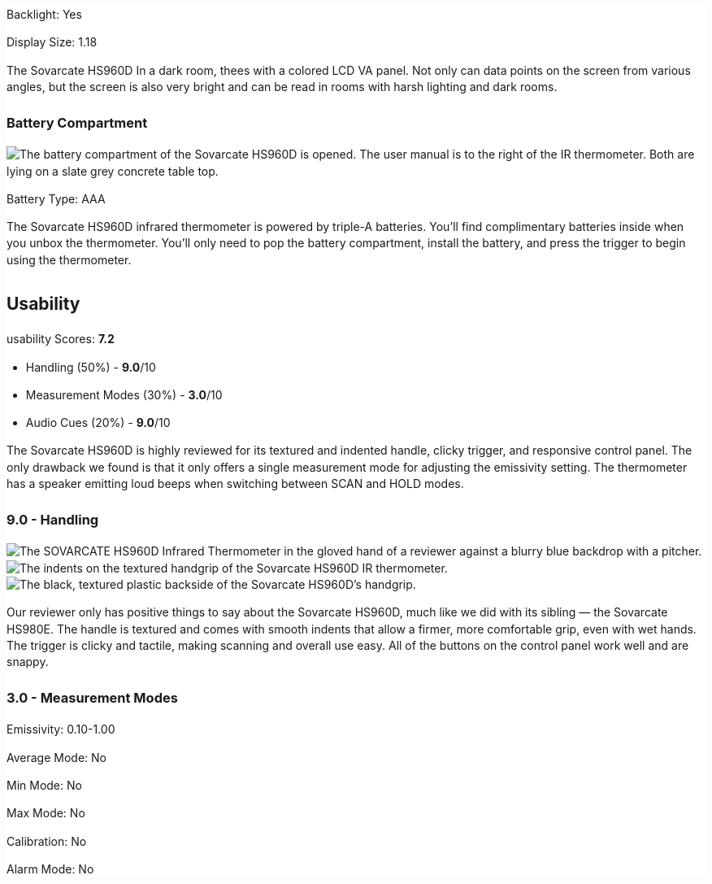 Backlight: Yes

Display Size: 1.18

The Sovarcate HS960D In a dark room, thees with a colored LCD VA panel. Not only can data points on the screen from various angles, but the screen is also very bright and can be read in rooms with harsh lighting and dark rooms.

### Battery Compartment

<img src="https://cdn.healthykitchen101.com/reviews/images/thermometers/sovarcate-hs960d-infrared-thermometer-battery-compartment-clhu9vsh0001ux1883rdw0dml.jpg" alt="The battery compartment of the Sovarcate HS960D is opened. The user manual is to the right of the IR thermometer. Both are lying on a slate grey concrete table top." width="300px" height="200px">

Battery Type: AAA

The Sovarcate HS960D infrared thermometer is powered by triple-A batteries. You’ll find complimentary batteries inside when you unbox the thermometer. You’ll only need to pop the battery compartment, install the battery, and press the trigger to begin using the thermometer.

Usability
---------

usability Scores: **7.2**

*   Handling (50%) - **9.0**/10
    
*   Measurement Modes (30%) - **3.0**/10
    
*   Audio Cues (20%) - **9.0**/10
    

The Sovarcate HS960D is highly reviewed for its textured and indented handle, clicky trigger, and responsive control panel. The only drawback we found is that it only offers a single measurement mode for adjusting the emissivity setting. The thermometer has a speaker emitting loud beeps when switching between SCAN and HOLD modes.

### 9.0 - Handling

<img src="https://cdn.healthykitchen101.com/reviews/images/thermometers/sovarcate-hs960d-infrared-thermometer-handling-2-clhuay6rj0000cf88adch9am1.jpg" alt="The SOVARCATE HS960D Infrared Thermometer in the gloved hand of a reviewer against a blurry blue backdrop with a pitcher." width="300px" height="200px"><img src="https://cdn.healthykitchen101.com/reviews/images/thermometers/sovarcate-hs960d-infrared-thermometer-handling-clhu9wudd001vx188g4x8czty.jpg" alt="The indents on the textured handgrip of the Sovarcate HS960D IR thermometer." width="300px" height="200px"><img src="https://cdn.healthykitchen101.com/reviews/images/thermometers/sovarcate-hs960d-infrared-thermometer-handling-1-clhu9xjp8001wx188bh801yh9.jpg" alt="The black, textured plastic backside of the Sovarcate HS960D’s handgrip." width="300px" height="200px">

Our reviewer only has positive things to say about the Sovarcate HS960D, much like we did with its sibling — the Sovarcate HS980E. The handle is textured and comes with smooth indents that allow a firmer, more comfortable grip, even with wet hands. The trigger is clicky and tactile, making scanning and overall use easy. All of the buttons on the control panel work well and are snappy.

### 3.0 - Measurement Modes

Emissivity: 0.10-1.00

Average Mode: No

Min Mode: No

Max Mode: No

Calibration: No

Alarm Mode: No
